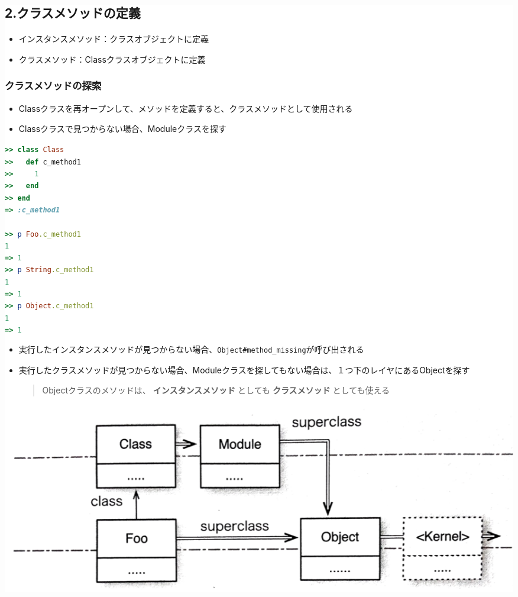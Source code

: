 

## 2.クラスメソッドの定義

* インスタンスメソッド：クラスオブジェクトに定義

* クラスメソッド：Classクラスオブジェクトに定義

### クラスメソッドの探索

* Classクラスを再オープンして、メソッドを定義すると、クラスメソッドとして使用される

* Classクラスで見つからない場合、Moduleクラスを探す

```ruby
>> class Class
>>   def c_method1
>>     1
>>   end
>> end
=> :c_method1

>> p Foo.c_method1
1
=> 1
>> p String.c_method1
1
=> 1
>> p Object.c_method1
1
=> 1
```

* 実行したインスタンスメソッドが見つからない場合、`Object#method_missing`が呼び出される

* 実行したクラスメソッドが見つからない場合、Moduleクラスを探してもない場合は、１つ下のレイヤにあるObjectを探す

  > Objectクラスのメソッドは、 **インスタンスメソッド** としても **クラスメソッド** としても使える

![Classクラスレイヤの継承チェーン](./images/4-5/Classクラスレイヤの継承チェーン.png)
